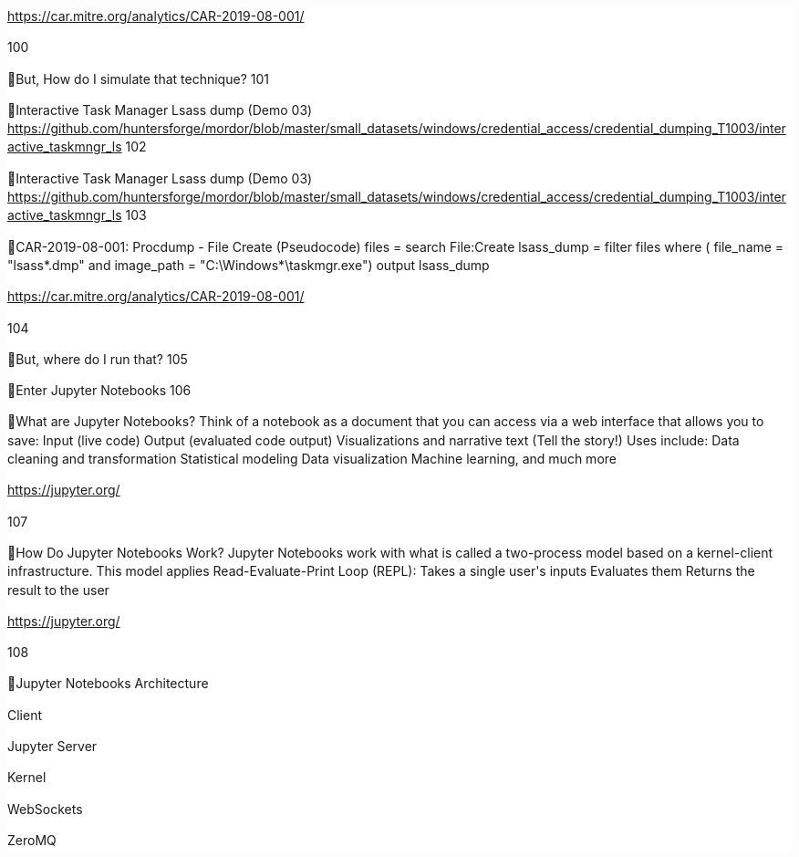https://car.mitre.org/analytics/CAR-2019-08-001/

100

But, How do I simulate that technique?
101

Interactive Task Manager Lsass dump (Demo 03)
https://github.com/huntersforge/mordor/blob/master/small_datasets/windows/credential_access/credential_dumping_T1003/interactive_taskmngr_ls 102

Interactive Task Manager Lsass dump (Demo 03)
https://github.com/huntersforge/mordor/blob/master/small_datasets/windows/credential_access/credential_dumping_T1003/interactive_taskmngr_ls 103

CAR-2019-08-001: Procdump - File Create (Pseudocode)
files = search File:Create lsass_dump = filter files where (
file_name = "lsass*.dmp" and image_path = "C:\Windows\*\taskmgr.exe") output lsass_dump

https://car.mitre.org/analytics/CAR-2019-08-001/

104

But, where do I run that?
105

Enter Jupyter Notebooks
106

What are Jupyter Notebooks?
 Think of a notebook as a document that you can access via a web interface that allows you to save:  Input (live code)  Output (evaluated code output)  Visualizations and narrative text (Tell the story!)
 Uses include:  Data cleaning and transformation  Statistical modeling  Data visualization  Machine learning, and much more

https://jupyter.org/

107

How Do Jupyter Notebooks Work?
 Jupyter Notebooks work with what is called a two-process model based on a kernel-client infrastructure.
 This model applies Read-Evaluate-Print Loop (REPL):  Takes a single user's inputs  Evaluates them  Returns the result to the user

https://jupyter.org/

108

Jupyter Notebooks Architecture

Client

Jupyter Server

Kernel

WebSockets

ZeroMQ
